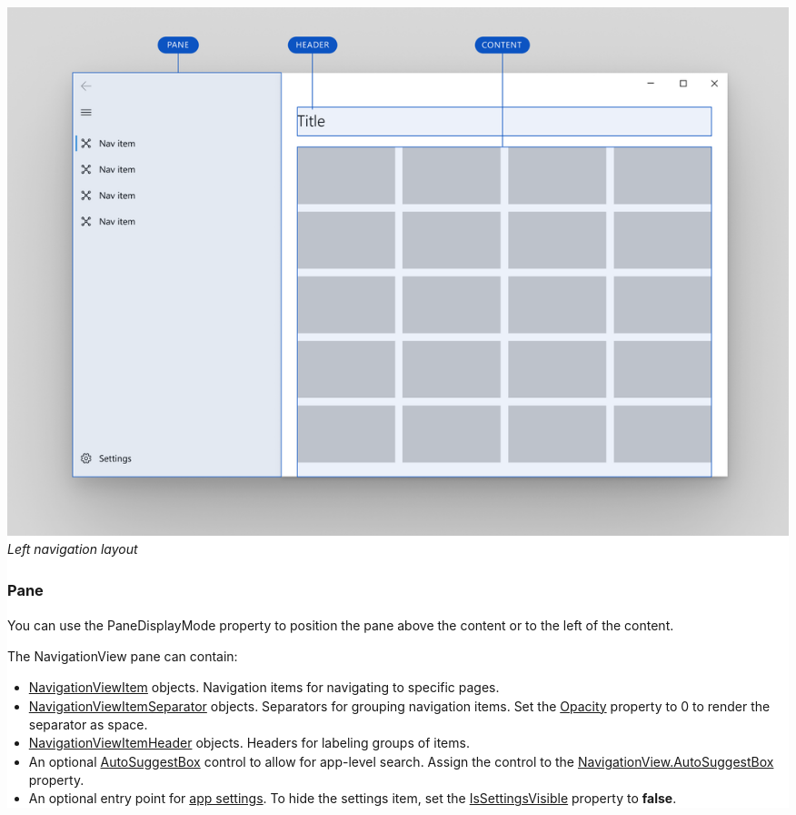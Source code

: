![Left NavigationView layout](images/leftnav-anatomy.png)<br/>
_Left navigation layout_

### Pane

You can use the PaneDisplayMode property to position the pane above the content or to the left of the content.

The NavigationView pane can contain:

- [NavigationViewItem](/uwp/api/windows.ui.xaml.controls.navigationviewitem) objects. Navigation items for navigating to specific pages.
- [NavigationViewItemSeparator](/uwp/api/windows.ui.xaml.controls.navigationviewitemseparator) objects. Separators for grouping navigation items. Set the [Opacity](/uwp/api/windows.ui.xaml.uielement.opacity) property to 0 to render the separator as space.
- [NavigationViewItemHeader](/uwp/api/windows.ui.xaml.controls.navigationviewitemheader) objects. Headers for labeling groups of items.
- An optional [AutoSuggestBox](auto-suggest-box.md) control to allow for app-level search. Assign the control to the [NavigationView.AutoSuggestBox](/uwp/api/windows.ui.xaml.controls.navigationview.autosuggestbox) property.
- An optional entry point for [app settings](../app-settings/guidelines-for-app-settings.md). To hide the settings item, set the [IsSettingsVisible](/uwp/api/windows.ui.xaml.controls.navigationview.IsSettingsVisible) property to **false**.
